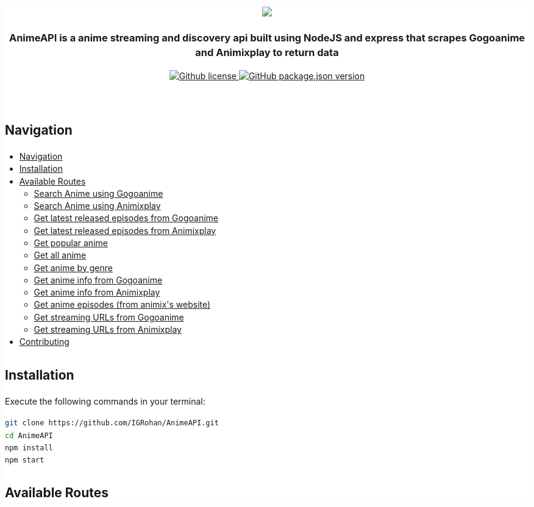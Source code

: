 <div align="center">
<img src="https://capsule-render.vercel.app/api?type=waving&color=timeGradient&height=300&section=header&text=AnimeAPI&fontSize=90&animation=fadeIn&fontAlignY=38&desc=anime%20streaming%20and%20discovery%20api&descAlignY=51&descAlign=62" align="center" style="width: 100%" />
</div>  
  
### <div align="center">AnimeAPI is a anime streaming and discovery api built using NodeJS and express that scrapes Gogoanime and Animixplay to return data</div>  


<p align="center">
    <a href="https://github.com/IGRohan/AnimeAPI">
      <img src="https://img.shields.io/github/license/IGRohan/AnimeAPI?style=flat-square" alt="Github license">
    </a>
     <a href="https://github.com/IGRohan/AnimeAPI">
      <img src="https://img.shields.io/github/package-json/v/IGRohan/AnimeAPI?style=flat-square" alt="GitHub package.json version">
    </a>
</p>



<br/>

## Navigation
- [Navigation](#navigation)
- [Installation](#installation)
- [Available Routes](#available-routes)
  - [Search Anime using Gogoanime](#search-anime-using-gogoanime)
  - [Search Anime using Animixplay](#search-anime-using-animixplay)
  - [Get latest released episodes from Gogoanime](#get-latest-released-episodes-from-gogoanime)
  - [Get latest released episodes from Animixplay](#get-latest-released-episodes-from-animixplay)
  - [Get popular anime](#get-popular-anime)
  - [Get all anime](#get-all-anime)
  - [Get anime by genre](#get-anime-by-genre)
  - [Get anime info from Gogoanime](#get-anime-info-from-gogoanime)
  - [Get anime info from Animixplay](#get-anime-info-from-animixplay)
  - [Get anime episodes (from animix's website)](#get-anime-episodes-from-animixs-website)
  - [Get streaming URLs from Gogoanime](#get-streaming-urls-from-gogoanime)
  - [Get streaming URLs from Animixplay](#get-streaming-urls-from-animixplay)
- [Contributing](#contributing)

## Installation
Execute the following commands in your terminal:

```sh
git clone https://github.com/IGRohan/AnimeAPI.git
cd AnimeAPI
npm install
npm start
```

## Available Routes

